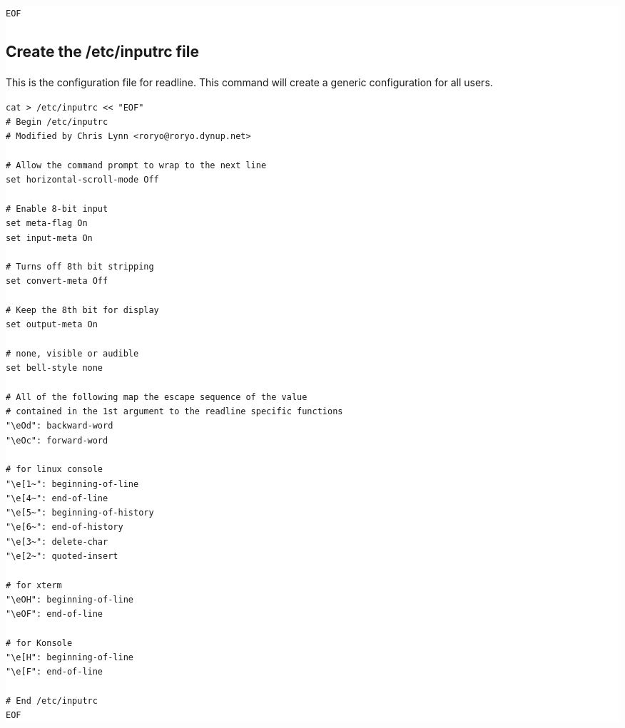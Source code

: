 ```shell
EOF
```

## Create the /etc/inputrc file

This is the configuration file for readline.
This command will create a generic configuration for all users.

```shell
cat > /etc/inputrc << "EOF"
# Begin /etc/inputrc
# Modified by Chris Lynn <roryo@roryo.dynup.net>

# Allow the command prompt to wrap to the next line
set horizontal-scroll-mode Off

# Enable 8-bit input
set meta-flag On
set input-meta On

# Turns off 8th bit stripping
set convert-meta Off

# Keep the 8th bit for display
set output-meta On

# none, visible or audible
set bell-style none

# All of the following map the escape sequence of the value
# contained in the 1st argument to the readline specific functions
"\eOd": backward-word
"\eOc": forward-word

# for linux console
"\e[1~": beginning-of-line
"\e[4~": end-of-line
"\e[5~": beginning-of-history
"\e[6~": end-of-history
"\e[3~": delete-char
"\e[2~": quoted-insert

# for xterm
"\eOH": beginning-of-line
"\eOF": end-of-line

# for Konsole
"\e[H": beginning-of-line
"\e[F": end-of-line

# End /etc/inputrc
EOF
```
